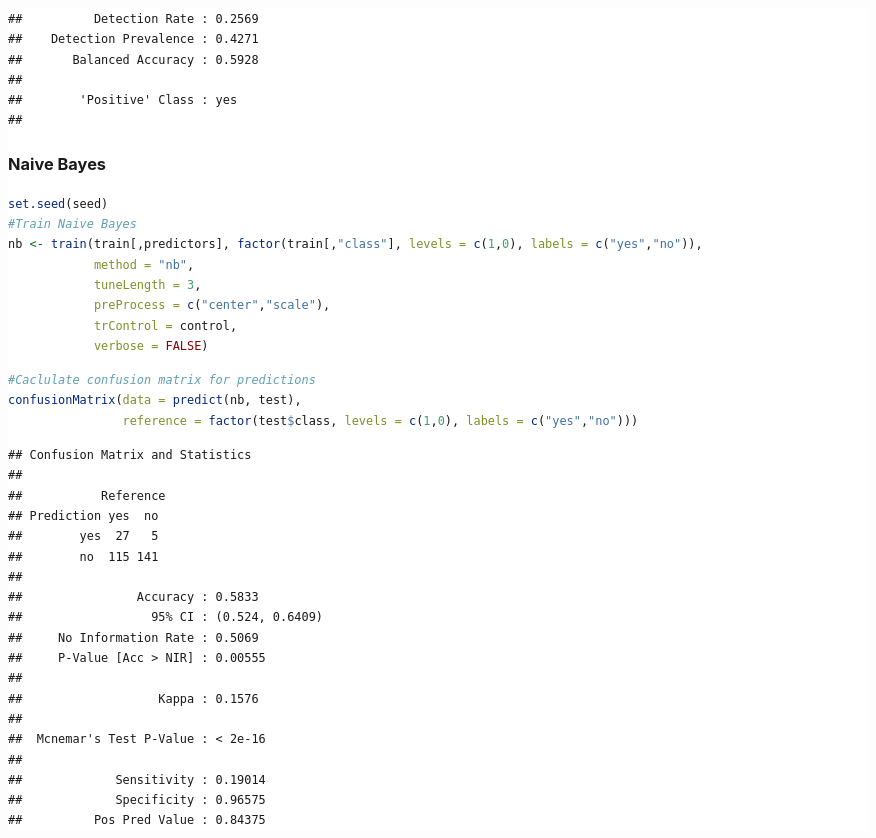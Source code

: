     ##          Detection Rate : 0.2569         
    ##    Detection Prevalence : 0.4271         
    ##       Balanced Accuracy : 0.5928         
    ##                                          
    ##        'Positive' Class : yes            
    ## 

### Naive Bayes

``` r
set.seed(seed)
#Train Naive Bayes
nb <- train(train[,predictors], factor(train[,"class"], levels = c(1,0), labels = c("yes","no")),
            method = "nb",
            tuneLength = 3,
            preProcess = c("center","scale"),
            trControl = control,
            verbose = FALSE)
```

``` r
#Caclulate confusion matrix for predictions
confusionMatrix(data = predict(nb, test),
                reference = factor(test$class, levels = c(1,0), labels = c("yes","no")))
```

    ## Confusion Matrix and Statistics
    ## 
    ##           Reference
    ## Prediction yes  no
    ##        yes  27   5
    ##        no  115 141
    ##                                          
    ##                Accuracy : 0.5833         
    ##                  95% CI : (0.524, 0.6409)
    ##     No Information Rate : 0.5069         
    ##     P-Value [Acc > NIR] : 0.00555        
    ##                                          
    ##                   Kappa : 0.1576         
    ##                                          
    ##  Mcnemar's Test P-Value : < 2e-16        
    ##                                          
    ##             Sensitivity : 0.19014        
    ##             Specificity : 0.96575        
    ##          Pos Pred Value : 0.84375        